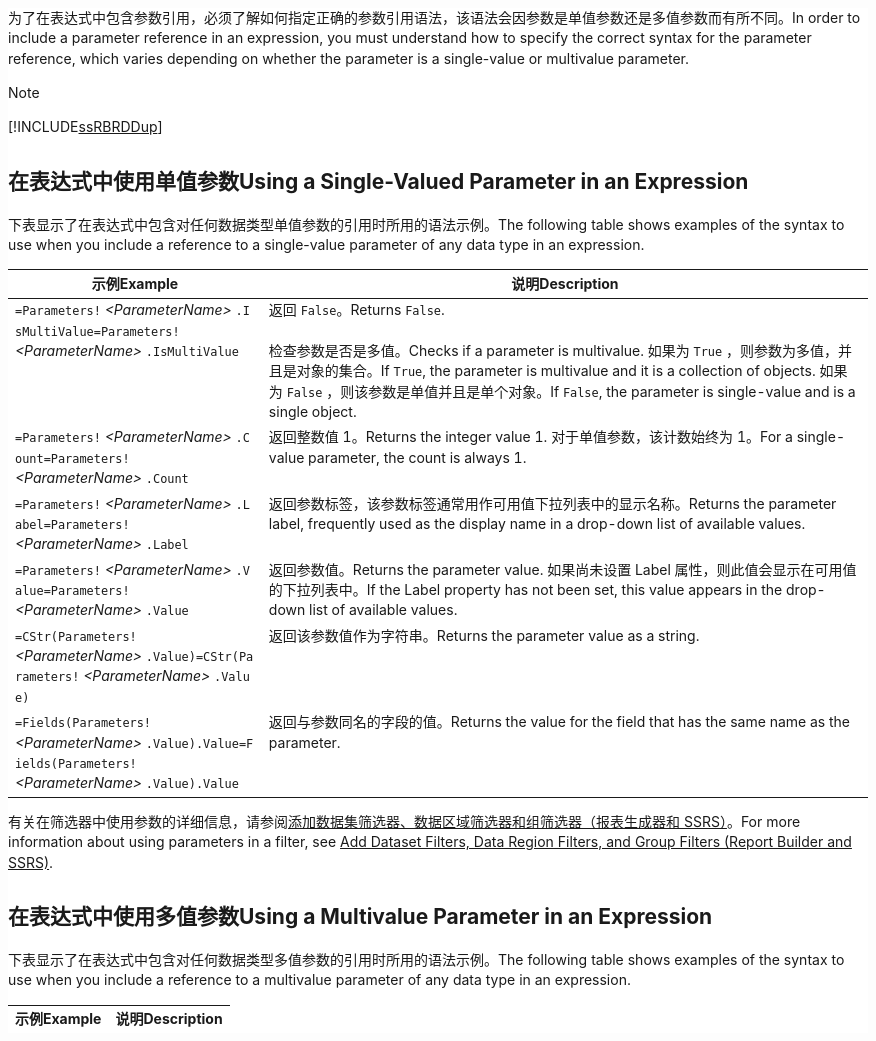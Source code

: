 <span data-ttu-id="71f0a-112">为了在表达式中包含参数引用，必须了解如何指定正确的参数引用语法，该语法会因参数是单值参数还是多值参数而有所不同。</span><span class="sxs-lookup"><span data-stu-id="71f0a-112">In order to include a parameter reference in an expression, you must understand how to specify the correct syntax for the parameter reference, which varies depending on whether the parameter is a single-value or multivalue parameter.</span></span>  
  
> [!NOTE]  
>  [!INCLUDE[ssRBRDDup](../../includes/ssrbrddup-md.md)]  
  
##  <a name="using-a-single-valued-parameter-in-an-expression"></a><a name="Single"></a> <span data-ttu-id="71f0a-113">在表达式中使用单值参数</span><span class="sxs-lookup"><span data-stu-id="71f0a-113">Using a Single-Valued Parameter in an Expression</span></span>  
 <span data-ttu-id="71f0a-114">下表显示了在表达式中包含对任何数据类型单值参数的引用时所用的语法示例。</span><span class="sxs-lookup"><span data-stu-id="71f0a-114">The following table shows examples of the syntax to use when you include a reference to a single-value parameter of any data type in an expression.</span></span>  
  
|<span data-ttu-id="71f0a-115">示例</span><span class="sxs-lookup"><span data-stu-id="71f0a-115">Example</span></span>|<span data-ttu-id="71f0a-116">说明</span><span class="sxs-lookup"><span data-stu-id="71f0a-116">Description</span></span>|  
|-------------|-----------------|  
|<span data-ttu-id="71f0a-117">`=Parameters!` *\<ParameterName>* `.IsMultiValue`</span><span class="sxs-lookup"><span data-stu-id="71f0a-117">`=Parameters!` *\<ParameterName>* `.IsMultiValue`</span></span>|<span data-ttu-id="71f0a-118">返回 `False`。</span><span class="sxs-lookup"><span data-stu-id="71f0a-118">Returns `False`.</span></span><br /><br /> <span data-ttu-id="71f0a-119">检查参数是否是多值。</span><span class="sxs-lookup"><span data-stu-id="71f0a-119">Checks if a parameter is multivalue.</span></span> <span data-ttu-id="71f0a-120">如果为 `True` ，则参数为多值，并且是对象的集合。</span><span class="sxs-lookup"><span data-stu-id="71f0a-120">If `True`, the parameter is multivalue and it is a collection of objects.</span></span> <span data-ttu-id="71f0a-121">如果为 `False` ，则该参数是单值并且是单个对象。</span><span class="sxs-lookup"><span data-stu-id="71f0a-121">If `False`, the parameter is single-value and is a single object.</span></span>|  
|<span data-ttu-id="71f0a-122">`=Parameters!` *\<ParameterName>* `.Count`</span><span class="sxs-lookup"><span data-stu-id="71f0a-122">`=Parameters!` *\<ParameterName>* `.Count`</span></span>|<span data-ttu-id="71f0a-123">返回整数值 1。</span><span class="sxs-lookup"><span data-stu-id="71f0a-123">Returns the integer value 1.</span></span> <span data-ttu-id="71f0a-124">对于单值参数，该计数始终为 1。</span><span class="sxs-lookup"><span data-stu-id="71f0a-124">For a single-value parameter, the count is always 1.</span></span>|  
|<span data-ttu-id="71f0a-125">`=Parameters!` *\<ParameterName>* `.Label`</span><span class="sxs-lookup"><span data-stu-id="71f0a-125">`=Parameters!` *\<ParameterName>* `.Label`</span></span>|<span data-ttu-id="71f0a-126">返回参数标签，该参数标签通常用作可用值下拉列表中的显示名称。</span><span class="sxs-lookup"><span data-stu-id="71f0a-126">Returns the parameter label, frequently used as the display name in a drop-down list of available values.</span></span>|  
|<span data-ttu-id="71f0a-127">`=Parameters!` *\<ParameterName>* `.Value`</span><span class="sxs-lookup"><span data-stu-id="71f0a-127">`=Parameters!` *\<ParameterName>* `.Value`</span></span>|<span data-ttu-id="71f0a-128">返回参数值。</span><span class="sxs-lookup"><span data-stu-id="71f0a-128">Returns the parameter value.</span></span> <span data-ttu-id="71f0a-129">如果尚未设置 Label 属性，则此值会显示在可用值的下拉列表中。</span><span class="sxs-lookup"><span data-stu-id="71f0a-129">If the Label property has not been set, this value appears in the drop-down list of available values.</span></span>|  
|<span data-ttu-id="71f0a-130">`=CStr(Parameters!`  *\<ParameterName>* `.Value)`</span><span class="sxs-lookup"><span data-stu-id="71f0a-130">`=CStr(Parameters!`  *\<ParameterName>* `.Value)`</span></span>|<span data-ttu-id="71f0a-131">返回该参数值作为字符串。</span><span class="sxs-lookup"><span data-stu-id="71f0a-131">Returns the parameter value as a string.</span></span>|  
|<span data-ttu-id="71f0a-132">`=Fields(Parameters!` *\<ParameterName>* `.Value).Value`</span><span class="sxs-lookup"><span data-stu-id="71f0a-132">`=Fields(Parameters!` *\<ParameterName>* `.Value).Value`</span></span>|<span data-ttu-id="71f0a-133">返回与参数同名的字段的值。</span><span class="sxs-lookup"><span data-stu-id="71f0a-133">Returns the value for the field that has the same name as the parameter.</span></span>|  
  
 <span data-ttu-id="71f0a-134">有关在筛选器中使用参数的详细信息，请参阅[添加数据集筛选器、数据区域筛选器和组筛选器（报表生成器和 SSRS）](add-dataset-filters-data-region-filters-and-group-filters.md)。</span><span class="sxs-lookup"><span data-stu-id="71f0a-134">For more information about using parameters in a filter, see [Add Dataset Filters, Data Region Filters, and Group Filters &#40;Report Builder and SSRS&#41;](add-dataset-filters-data-region-filters-and-group-filters.md).</span></span>  
  
##  <a name="using-a-multivalue-parameter-in-an-expression"></a><a name="Multi"></a> <span data-ttu-id="71f0a-135">在表达式中使用多值参数</span><span class="sxs-lookup"><span data-stu-id="71f0a-135">Using a Multivalue Parameter in an Expression</span></span>  
 <span data-ttu-id="71f0a-136">下表显示了在表达式中包含对任何数据类型多值参数的引用时所用的语法示例。</span><span class="sxs-lookup"><span data-stu-id="71f0a-136">The following table shows examples of the syntax to use when you include a reference to a multivalue parameter of any data type in an expression.</span></span>  
  
|<span data-ttu-id="71f0a-137">示例</span><span class="sxs-lookup"><span data-stu-id="71f0a-137">Example</span></span>|<span data-ttu-id="71f0a-138">说明</span><span class="sxs-lookup"><span data-stu-id="71f0a-138">Description</span></span>|  
|-------------|-----------------|  